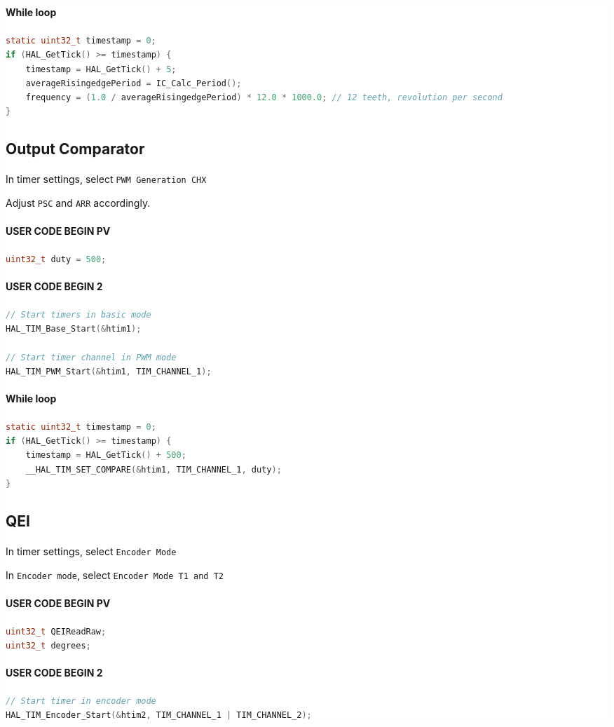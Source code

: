 #### While loop
```C
static uint32_t timestamp = 0;
if (HAL_GetTick() >= timestamp) {
	timestamp = HAL_GetTick() + 5;
	averageRisingedgePeriod = IC_Calc_Period();
	frequency = (1.0 / averageRisingedgePeriod) * 12.0 * 1000.0; // 12 teeth, revolution per second
}
```


## Output Comparator
In timer settings, select `PWM Generation CHX`

Adjust `PSC` and `ARR` accordingly.

#### USER CODE BEGIN PV
```C
uint32_t duty = 500;
```

#### USER CODE BEGIN 2
```C
// Start timers in basic mode
HAL_TIM_Base_Start(&htim1);

// Start timer channel in PWM mode
HAL_TIM_PWM_Start(&htim1, TIM_CHANNEL_1);
```
#### While loop
```C
static uint32_t timestamp = 0;
if (HAL_GetTick() >= timestamp) {
	timestamp = HAL_GetTick() + 500;
	__HAL_TIM_SET_COMPARE(&htim1, TIM_CHANNEL_1, duty);
}
```


## QEI
In timer settings, select `Encoder Mode`

In `Encoder mode`, select `Encoder Mode T1 and T2`

#### USER CODE BEGIN PV
```C
uint32_t QEIReadRaw;
uint32_t degrees;
```

#### USER CODE BEGIN 2
```C
// Start timer in encoder mode
HAL_TIM_Encoder_Start(&htim2, TIM_CHANNEL_1 | TIM_CHANNEL_2);
```
